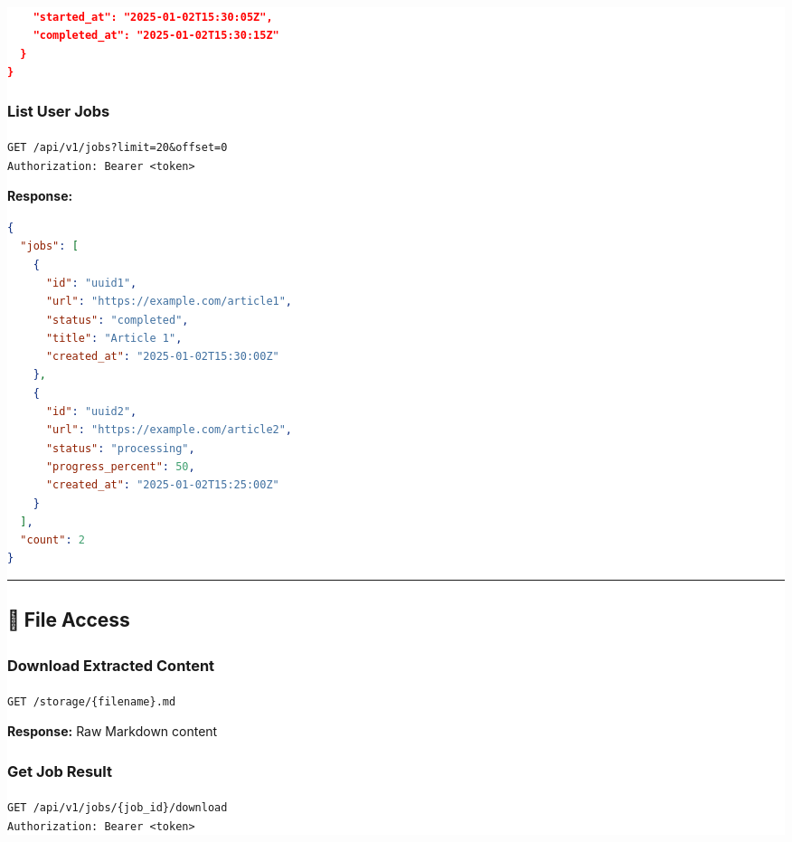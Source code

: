 ```json
    "started_at": "2025-01-02T15:30:05Z",
    "completed_at": "2025-01-02T15:30:15Z"
  }
}
```

### **List User Jobs**
```http
GET /api/v1/jobs?limit=20&offset=0
Authorization: Bearer <token>
```

**Response:**
```json
{
  "jobs": [
    {
      "id": "uuid1",
      "url": "https://example.com/article1",
      "status": "completed",
      "title": "Article 1",
      "created_at": "2025-01-02T15:30:00Z"
    },
    {
      "id": "uuid2",
      "url": "https://example.com/article2", 
      "status": "processing",
      "progress_percent": 50,
      "created_at": "2025-01-02T15:25:00Z"
    }
  ],
  "count": 2
}
```

---

## 📁 File Access

### **Download Extracted Content**
```http
GET /storage/{filename}.md
```

**Response:** Raw Markdown content

### **Get Job Result**
```http
GET /api/v1/jobs/{job_id}/download
Authorization: Bearer <token>
```
